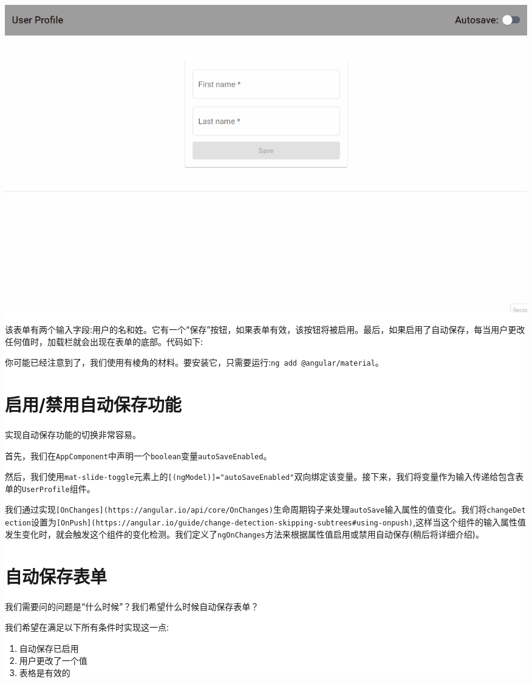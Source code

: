 ![](img/fa9259baa5e8b9079475cc937de5e549.png)

该表单有两个输入字段:用户的名和姓。它有一个“保存”按钮，如果表单有效，该按钮将被启用。最后，如果启用了自动保存，每当用户更改任何值时，加载栏就会出现在表单的底部。代码如下:

你可能已经注意到了，我们使用有棱角的材料。要安装它，只需要运行:`ng add @angular/material`。

# 启用/禁用自动保存功能

实现自动保存功能的切换非常容易。

首先，我们在`AppComponent`中声明一个`boolean`变量`autoSaveEnabled`。

然后，我们使用`mat-slide-toggle`元素上的`[(ngModel)]="autoSaveEnabled"`双向绑定该变量。接下来，我们将变量作为输入传递给包含表单的`UserProfile`组件。

我们通过实现`[OnChanges](https://angular.io/api/core/OnChanges)`生命周期钩子来处理`autoSave`输入属性的值变化。我们将`changeDetection`设置为`[OnPush](https://angular.io/guide/change-detection-skipping-subtrees#using-onpush)`,这样当这个组件的输入属性值发生变化时，就会触发这个组件的变化检测。我们定义了`ngOnChanges`方法来根据属性值启用或禁用自动保存(稍后将详细介绍)。

# 自动保存表单

我们需要问的问题是“什么时候”？我们希望什么时候自动保存表单？

我们希望在满足以下所有条件时实现这一点:

1.  自动保存已启用
2.  用户更改了一个值
3.  表格是有效的
